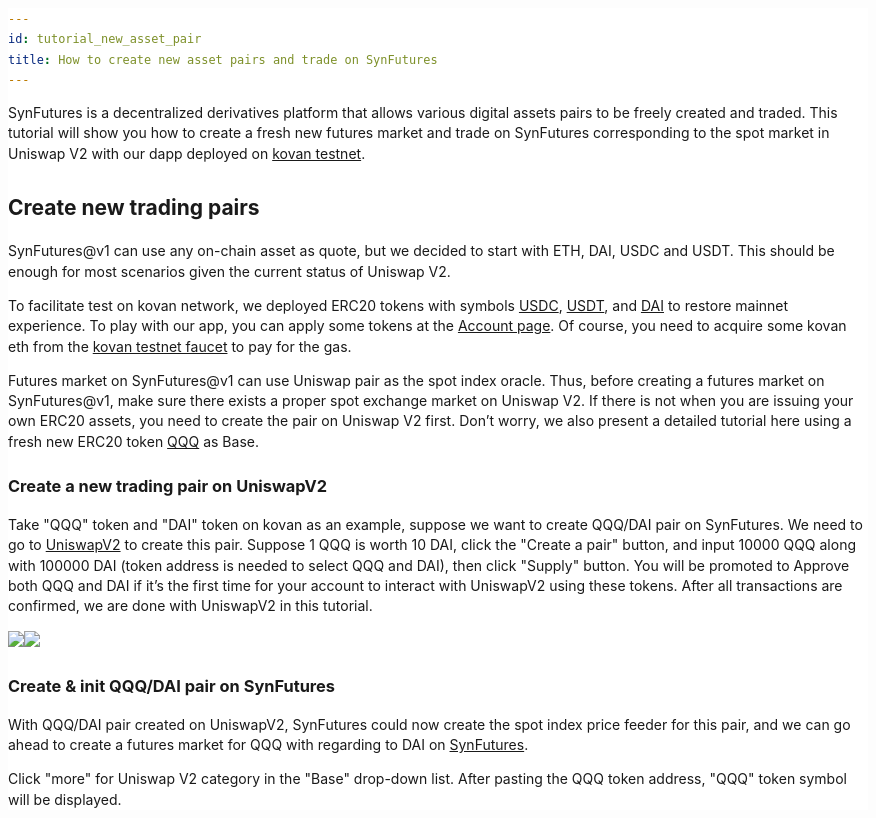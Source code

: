 ```yaml
---
id: tutorial_new_asset_pair
title: How to create new asset pairs and trade on SynFutures
---
```


SynFutures is a decentralized derivatives platform that allows various digital assets pairs to be freely created and traded. This tutorial will show you how to create a fresh new futures market and trade on SynFutures corresponding to the spot market in Uniswap V2 with our dapp deployed on [kovan testnet](https://kovan.synfutures.com).

## Create new trading pairs
SynFutures@v1 can use any on-chain asset as quote, but we decided to start with ETH, DAI, USDC and USDT. This should be enough for most scenarios given the current status of Uniswap V2. 

To facilitate test on kovan network, we deployed ERC20 tokens with symbols [USDC](https://kovan.etherscan.io/address/0x51D102A0203999110BC13B1ddf1c78566C02040A), [USDT](https://kovan.etherscan.io/address/0x2568d37520C08Ecc772f5feb9705e7b8Ca248535), and [DAI](https://kovan.etherscan.io/address/0x815343B0FcA4f9b49c89118E66b21fBFCA51b3Eb) to restore mainnet experience. To play with our app, you can apply some tokens at the [Account page](https://kovan.synfutures.com/#/account). Of course, you need to acquire some kovan eth from the [kovan testnet faucet](https://gitter.im/kovan-testnet/faucet) to pay for the gas.

Futures market on SynFutures@v1 can use Uniswap pair as the spot index oracle. Thus, before creating a futures market on SynFutures@v1, make sure there exists a proper spot exchange market on Uniswap V2. If there is not when you are issuing your own ERC20 assets, you need to create the pair on Uniswap V2 first. Don’t worry, we also present a detailed tutorial here using a fresh new ERC20 token [QQQ](https://kovan.etherscan.io/address/0xa63164DB023694A6726d37eeA6447dD4d13587ed) as Base.

### Create a new trading pair on UniswapV2
Take "QQQ" token and "DAI" token on kovan as an example, suppose we want to create QQQ/DAI pair on SynFutures. We need to go to [UniswapV2](https://app.uniswap.org/#/pool) to create this pair. Suppose 1 QQQ is worth 10 DAI, click the "Create a pair" button, and input 10000 QQQ along with 100000 DAI (token address is needed to select QQQ and DAI), then click "Supply" button. You will be promoted to Approve both QQQ and DAI if it’s the first time for your account to interact with UniswapV2 using these tokens. After all transactions are confirmed, we are done with UniswapV2 in this tutorial.

<img src="/docs/img/uniswapCreate1.png" width="48%" /><img src="/docs/img/uniswapCreate2.png" width="49.5%" />

### Create & init QQQ/DAI pair on SynFutures
With QQQ/DAI pair created on UniswapV2, SynFutures could now create the spot index price feeder for this pair, and we can go ahead to create a futures market for QQQ with regarding to DAI on [SynFutures](https://kovan.synfutures.com/#/trade). 

Click "more" for Uniswap V2 category in the "Base" drop-down list. After pasting the QQQ token address, "QQQ" token symbol will be displayed. 
